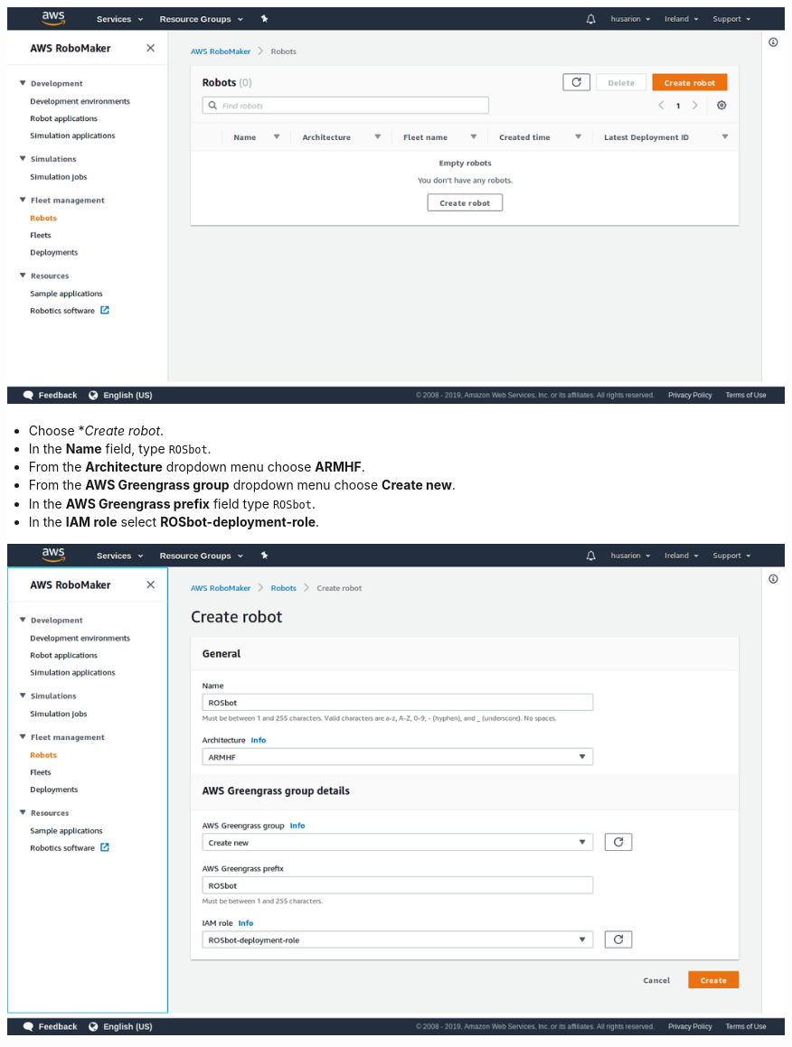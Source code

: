 ![RoboMaker robots](/docs/assets/img/aws-tutorials/quick-start/aws_tutorial_robomaker_1.png)

- Choose \*_Create robot_.
- In the **Name** field, type `ROSbot`.
- From the **Architecture** dropdown menu choose **ARMHF**.
- From the **AWS Greengrass group** dropdown menu choose **Create new**.
- In the **AWS Greengrass prefix** field type `ROSbot`.
- In the **IAM role** select **ROSbot-deployment-role**.

![RoboMaker create robot](/docs/assets/img/aws-tutorials/quick-start/aws_tutorial_robomaker_2.png)

